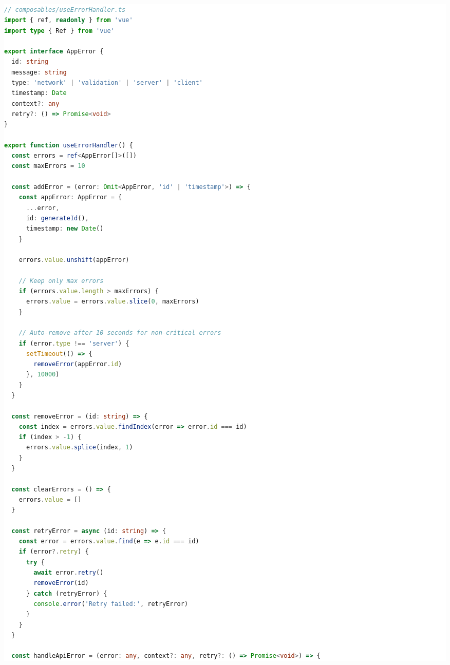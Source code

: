 ```typescript
// composables/useErrorHandler.ts
import { ref, readonly } from 'vue'
import type { Ref } from 'vue'

export interface AppError {
  id: string
  message: string
  type: 'network' | 'validation' | 'server' | 'client'
  timestamp: Date
  context?: any
  retry?: () => Promise<void>
}

export function useErrorHandler() {
  const errors = ref<AppError[]>([])
  const maxErrors = 10

  const addError = (error: Omit<AppError, 'id' | 'timestamp'>) => {
    const appError: AppError = {
      ...error,
      id: generateId(),
      timestamp: new Date()
    }

    errors.value.unshift(appError)

    // Keep only max errors
    if (errors.value.length > maxErrors) {
      errors.value = errors.value.slice(0, maxErrors)
    }

    // Auto-remove after 10 seconds for non-critical errors
    if (error.type !== 'server') {
      setTimeout(() => {
        removeError(appError.id)
      }, 10000)
    }
  }

  const removeError = (id: string) => {
    const index = errors.value.findIndex(error => error.id === id)
    if (index > -1) {
      errors.value.splice(index, 1)
    }
  }

  const clearErrors = () => {
    errors.value = []
  }

  const retryError = async (id: string) => {
    const error = errors.value.find(e => e.id === id)
    if (error?.retry) {
      try {
        await error.retry()
        removeError(id)
      } catch (retryError) {
        console.error('Retry failed:', retryError)
      }
    }
  }

  const handleApiError = (error: any, context?: any, retry?: () => Promise<void>) => {
```